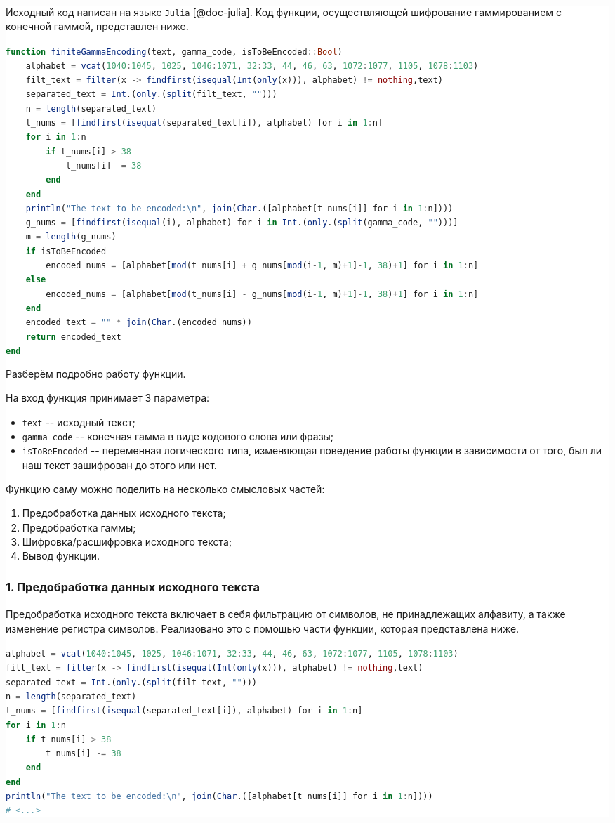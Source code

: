 Исходный код написан на языке `Julia` [@doc-julia]. Код функции, осуществляющей шифрование гаммированием с конечной гаммой, представлен ниже.

```julia
function finiteGammaEncoding(text, gamma_code, isToBeEncoded::Bool)
    alphabet = vcat(1040:1045, 1025, 1046:1071, 32:33, 44, 46, 63, 1072:1077, 1105, 1078:1103)
    filt_text = filter(x -> findfirst(isequal(Int(only(x))), alphabet) != nothing,text)
    separated_text = Int.(only.(split(filt_text, "")))
    n = length(separated_text)
    t_nums = [findfirst(isequal(separated_text[i]), alphabet) for i in 1:n]
    for i in 1:n
        if t_nums[i] > 38
            t_nums[i] -= 38
        end
    end
    println("The text to be encoded:\n", join(Char.([alphabet[t_nums[i]] for i in 1:n])))
    g_nums = [findfirst(isequal(i), alphabet) for i in Int.(only.(split(gamma_code, "")))]
    m = length(g_nums)
    if isToBeEncoded
        encoded_nums = [alphabet[mod(t_nums[i] + g_nums[mod(i-1, m)+1]-1, 38)+1] for i in 1:n]
    else
        encoded_nums = [alphabet[mod(t_nums[i] - g_nums[mod(i-1, m)+1]-1, 38)+1] for i in 1:n]
    end
    encoded_text = "" * join(Char.(encoded_nums))
    return encoded_text
end
```

Разберём подробно работу функции.

На вход функция принимает 3 параметра: 

- `text` -- исходный текст;
- `gamma_code` -- конечная гамма в виде кодового слова или фразы;
- `isToBeEncoded` -- переменная логического типа, изменяющая поведение работы функции в зависимости от того, был ли наш текст зашифрован до этого или нет.

Функцию саму можно поделить на несколько смысловых частей:

1. Предобработка данных исходного текста;
2. Предобработка гаммы;
3. Шифровка/расшифровка исходного текста;
4. Вывод функции.

### 1. Предобработка данных исходного текста

Предобработка исходного текста включает в себя фильтрацию от символов, не принадлежащих алфавиту, а также изменение регистра символов.
Реализовано это с помощью части функции, которая представлена ниже.

```julia
alphabet = vcat(1040:1045, 1025, 1046:1071, 32:33, 44, 46, 63, 1072:1077, 1105, 1078:1103)
filt_text = filter(x -> findfirst(isequal(Int(only(x))), alphabet) != nothing,text)
separated_text = Int.(only.(split(filt_text, "")))
n = length(separated_text)
t_nums = [findfirst(isequal(separated_text[i]), alphabet) for i in 1:n]
for i in 1:n
    if t_nums[i] > 38
        t_nums[i] -= 38
    end
end
println("The text to be encoded:\n", join(Char.([alphabet[t_nums[i]] for i in 1:n])))
# <...>
```
